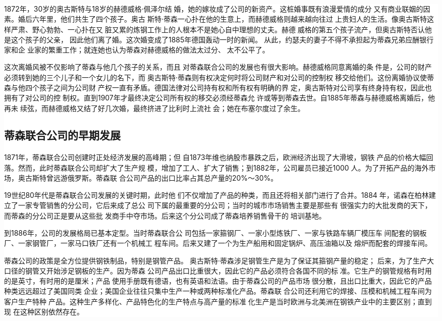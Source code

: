 1872年，30岁的奥古斯特与18岁的赫德威格·佩泽尔结
婚，她的嫁妆成了公司的新资产。这桩婚事既有浪漫爱情的成分
又有商业联姻的因素。婚后六年里，他们共生了四个孩子。奥古
斯特·蒂森一心扑在他的生意上，而赫德威格则越来越向往过
上贵妇人的生活。像奥古斯特这样严肃、野心勃勃、一心扑在又
脏又累的炼钢工作上的人根本不是她心自中理想的丈夫。赫德
威格的第五个孩子流产，但奥古斯特否认他是这个孩子的父亲，
因此他们离了婚。这次婚变成了1885年德国轰动一时的新闻。
从此，约瑟夫的妻子不得不承担起为蒂森兄弟应酬银行家和企
业家的繁重工作；就连她也认为蒂森对赫德威格的做法太过分、
太不公平了。

这次离婚风被不仅影响了蒂森与他几个孩子的关系，而且
对蒂森联合公司的发展也有很大影响。赫德威格同意离婚的条
件是，公司的财产必须转到她的三个儿子和一个女儿的名下，而
奥古斯特·蒂森则有权决定何时将公司财产和对公司的控制权
移交给他们。这份离婚协议使蒂森与他四个孩子之间为公司财
产权一直有矛盾。德国法律对公司持有权和所有权有明确的界
定，奥古斯特对公司享有终身持有权，因此也拥有了对公司的控
制权。直到1907年才最终决定公司所有权的移交必须经蒂森允
许或等到蒂森去世。自1885年蒂森与赫德威格离婚后，他再未
续弦，而赫德威格又结了好几次婚，最终挤进了比利时上流社
会；她在布塞尔度过了余生。

## 蒂森联合公司的早期发展

1871年，蒂森联合公司创建时正处经济发展的高峰期；但
自1873年维也纳股市暴跌之后，欧洲经济出现了大滑坡，钢铁
产品的价格大幅回落。然而，此时蒂森联合公司却扩大了生产规
模，增加了工人、扩大了销售；到1882年，公司雇员已接近1000
人。为了开拓产品的海外市场，奥古斯特曾远游俄罗斯。蒂森联
合公司产品的出口比率占其总产量的20%～30%。

19世纪80年代是蒂森联合公司发展的关键时期，此时他
们不仅增加了产品的种类，而且还将相关部门进行了合并。1884
年，诺森在柏林建立了一家专管销售的分公司，它后来成了总公
司下属的最重要的分公司；当时的城市市场销售主要是那些有
很强实力的大批发商的天下，而蒂森的分公司正是要从这些批
发商手中夺市场。后来这个分公司成了蒂森培养销售骨干的
培训基地。

到1886年，公司的发展格局已基本定型。当时蒂森联合公
司包括一家箍钢厂、一家小型炼铁厂、一家与铁路车辆厂模压车
间配套的钢板厂、一家钢管厂，一家马口铁厂还有一个机械工
程车间。后来又建了一个为生产船用和固定锅炉、高压油箱以及
熔炉而配套的焊接车间。

蒂森公司的政策是全方位提供钢铁制品，特别是钢管产品。
奥古斯特·蒂森涉足钢管生产是为了保证其箍钢产量的稳定；
后来，为了生产大口径的钢管又开始涉足钢板的生产。因为蒂森
公司产品出口比重很大，因此它的产品必须符合各国不同的标
准。它生产的钢管规格有时用的是英寸，有时用的是厘米；产品
使用手册既有德语，也有英语和法语。由于蒂森公司的产品市场
很分散，且出口比重大，因此它的产品种类远远超过了美国同类
企业；美国企业往往只集中生产一种或两种标准化产品。蒂森联
合公司还利用它的焊接、压模和机械工程车间为客户生产特种
产品。这种生产多样化、产品特色化的生产特点与高产量的标准
化生产是当时欧洲与北美洲在钢铁产业中的主要区别；直到现
在这种区别依然存在。
